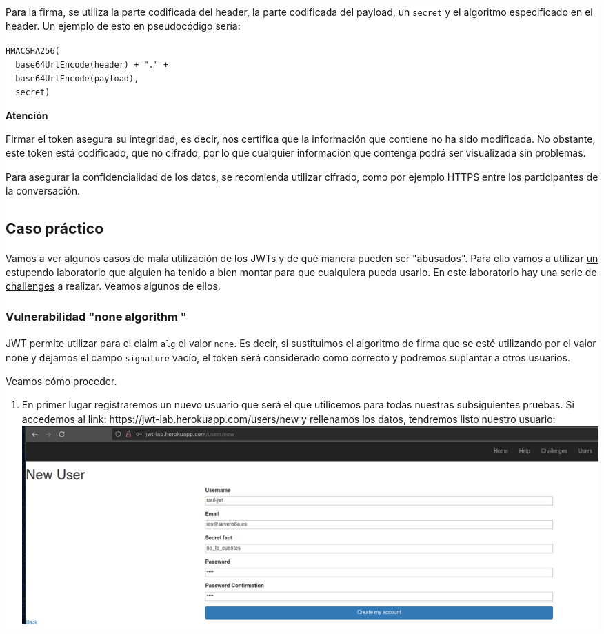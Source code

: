 Para la firma, se utiliza la parte codificada del header, la parte codificada del payload, un `secret` y el algoritmo especificado en el header. Un ejemplo de esto en pseudocódigo sería:

```
HMACSHA256(
  base64UrlEncode(header) + "." +
  base64UrlEncode(payload),
  secret)
```

**Atención**

Firmar el token asegura su integridad, es decir, nos certifica que la información que contiene no ha sido modificada. No obstante, este token está codificado, que no cifrado, por lo que cualquier información que contenga podrá ser visualizada sin problemas.
	
Para asegurar la confidencialidad de los datos, se recomienda utilizar cifrado, como por ejemplo HTTPS entre los participantes de la conversación.

## Caso práctico

Vamos a ver algunos casos de mala utilización de los JWTs y de qué manera pueden ser "abusados". Para ello vamos a utilizar [un estupendo laboratorio](https://jwt-lab.herokuapp.com/challenges) que alguien ha tenido a bien montar para que cualquiera pueda usarlo. En este laboratorio hay una serie de [challenges](https://jwt-lab.herokuapp.com/challenges) a realizar. Veamos algunos de ellos.

### Vulnerabilidad "none algorithm "

JWT permite utilizar para el claim `alg` el valor `none`. Es decir, si sustituimos el algoritmo de firma que se esté utilizando por el valor none y dejamos el campo `signature` vacío, el token será considerado como correcto y podremos suplantar a otros usuarios. 

Veamos cómo proceder.

1. En primer lugar registraremos un nuevo usuario que será el que utilicemos para todas nuestras subsiguientes pruebas. Si accedemos al link: https://jwt-lab.herokuapp.com/users/new y rellenamos los datos, tendremos listo nuestro usuario:
     ![](../img/jwt/jwt1.png)
